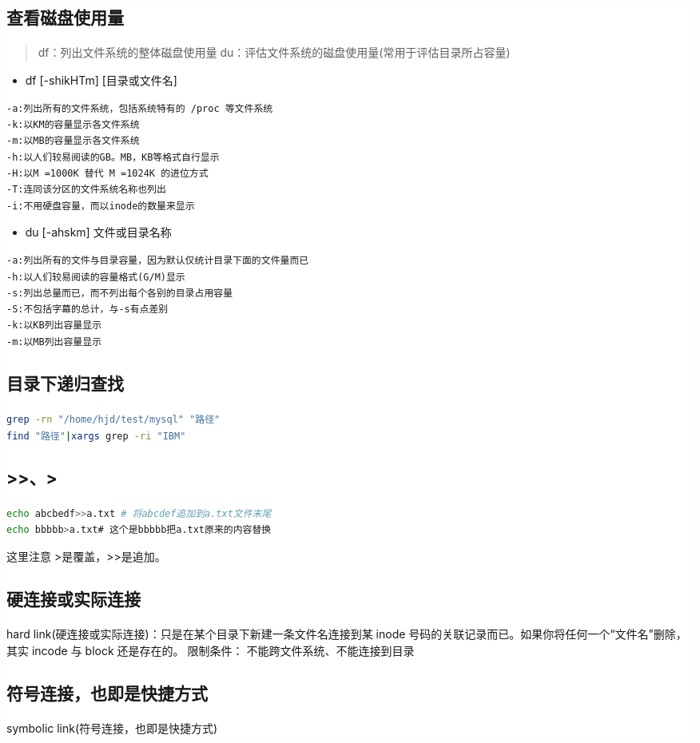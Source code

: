 ## 查看磁盘使用量

> df：列出文件系统的整体磁盘使用量
> du：评估文件系统的磁盘使用量(常用于评估目录所占容量)

- df [-shikHTm] [目录或文件名]

```text
-a:列出所有的文件系统，包括系统特有的 /proc 等文件系统
-k:以KM的容量显示各文件系统
-m:以MB的容量显示各文件系统
-h:以人们较易阅读的GB。MB，KB等格式自行显示
-H:以M =1000K 替代 M =1024K 的进位方式
-T:连同该分区的文件系统名称也列出
-i:不用硬盘容量，而以inode的数量来显示
```

- du [-ahskm] 文件或目录名称

```text
-a:列出所有的文件与目录容量，因为默认仅统计目录下面的文件量而已
-h:以人们较易阅读的容量格式(G/M)显示
-s:列出总量而已，而不列出每个各别的目录占用容量
-S:不包括字幕的总计，与-s有点差别
-k:以KB列出容量显示
-m:以MB列出容量显示
```

## 目录下递归查找

```bash
grep -rn "/home/hjd/test/mysql" "路径"
find "路径"|xargs grep -ri "IBM"
```

## >>、>

```bash
echo abcbedf>>a.txt # 将abcdef追加到a.txt文件末尾
echo bbbbb>a.txt# 这个是bbbbb把a.txt原来的内容替换
```

这里注意 >是覆盖，>>是追加。

## 硬连接或实际连接

hard link(硬连接或实际连接)：只是在某个目录下新建一条文件名连接到某 inode 号码的关联记录而已。如果你将任何一个“文件名”删除，其实 incode 与 block 还是存在的。
限制条件：
不能跨文件系统、不能连接到目录

## 符号连接，也即是快捷方式

symbolic link(符号连接，也即是快捷方式)
